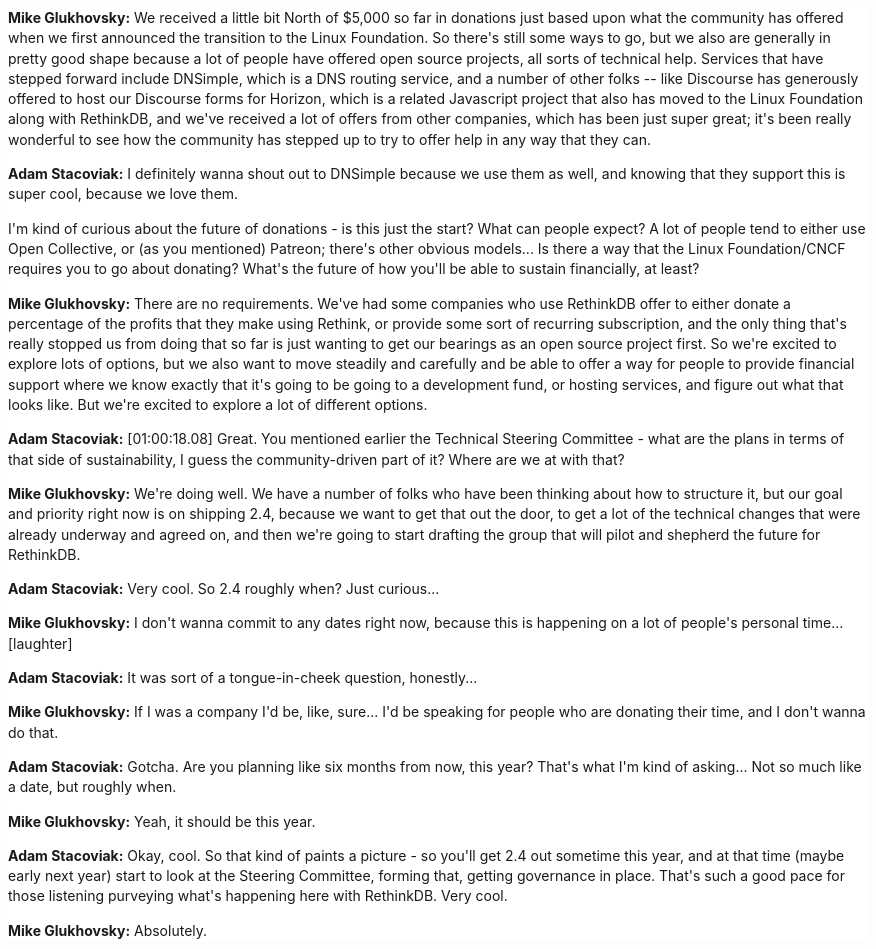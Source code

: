 **Mike Glukhovsky:** We received a little bit North of $5,000 so far in donations just based upon what the community has offered when we first announced the transition to the Linux Foundation. So there's still some ways to go, but we also are generally in pretty good shape because a lot of people have offered open source projects, all sorts of technical help. Services that have stepped forward include DNSimple, which is a DNS routing service, and a number of other folks -- like Discourse has generously offered to host our Discourse forms for Horizon, which is a related Javascript project that also has moved to the Linux Foundation along with RethinkDB, and we've received a lot of offers from other companies, which has been just super great; it's been really wonderful to see how the community has stepped up to try to offer help in any way that they can.

**Adam Stacoviak:** I definitely wanna shout out to DNSimple because we use them as well, and knowing that they support this is super cool, because we love them.

I'm kind of curious about the future of donations - is this just the start? What can people expect? A lot of people tend to either use Open Collective, or (as you mentioned) Patreon; there's other obvious models... Is there a way that the Linux Foundation/CNCF requires you to go about donating? What's the future of how you'll be able to sustain financially, at least?

**Mike Glukhovsky:** There are no requirements. We've had some companies who use RethinkDB offer to either donate a percentage of the profits that they make using Rethink, or provide some sort of recurring subscription, and the only thing that's really stopped us from doing that so far is just wanting to get our bearings as an open source project first. So we're excited to explore lots of options, but we also want to move steadily and carefully and be able to offer a way for people to provide financial support where we know exactly that it's going to be going to a development fund, or hosting services, and figure out what that looks like. But we're excited to explore a lot of different options.

**Adam Stacoviak:** \[01:00:18.08\] Great. You mentioned earlier the Technical Steering Committee - what are the plans in terms of that side of sustainability, I guess the community-driven part of it? Where are we at with that?

**Mike Glukhovsky:** We're doing well. We have a number of folks who have been thinking about how to structure it, but our goal and priority right now is on shipping 2.4, because we want to get that out the door, to get a lot of the technical changes that were already underway and agreed on, and then we're going to start drafting the group that will pilot and shepherd the future for RethinkDB.

**Adam Stacoviak:** Very cool. So 2.4 roughly when? Just curious...

**Mike Glukhovsky:** I don't wanna commit to any dates right now, because this is happening on a lot of people's personal time... \[laughter\]

**Adam Stacoviak:** It was sort of a tongue-in-cheek question, honestly...

**Mike Glukhovsky:** If I was a company I'd be, like, sure... I'd be speaking for people who are donating their time, and I don't wanna do that.

**Adam Stacoviak:** Gotcha. Are you planning like six months from now, this year? That's what I'm kind of asking... Not so much like a date, but roughly when.

**Mike Glukhovsky:** Yeah, it should be this year.

**Adam Stacoviak:** Okay, cool. So that kind of paints a picture - so you'll get 2.4 out sometime this year, and at that time (maybe early next year) start to look at the Steering Committee, forming that, getting governance in place. That's such a good pace for those listening purveying what's happening here with RethinkDB. Very cool.

**Mike Glukhovsky:** Absolutely.
